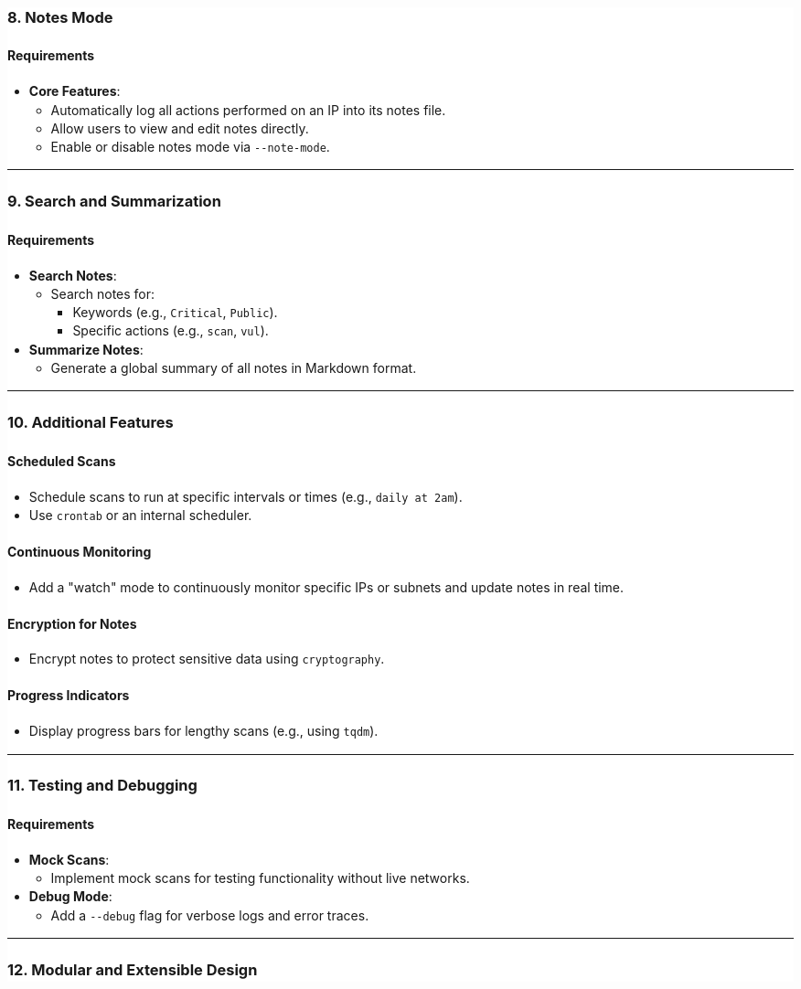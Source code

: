 
### **8. Notes Mode**

#### **Requirements**
- **Core Features**:
  - Automatically log all actions performed on an IP into its notes file.
  - Allow users to view and edit notes directly.
  - Enable or disable notes mode via `--note-mode`.

---

### **9. Search and Summarization**

#### **Requirements**
- **Search Notes**:
  - Search notes for:
    - Keywords (e.g., `Critical`, `Public`).
    - Specific actions (e.g., `scan`, `vul`).
- **Summarize Notes**:
  - Generate a global summary of all notes in Markdown format.

---

### **10. Additional Features**

#### **Scheduled Scans**
- Schedule scans to run at specific intervals or times (e.g., `daily at 2am`).
- Use `crontab` or an internal scheduler.

#### **Continuous Monitoring**
- Add a "watch" mode to continuously monitor specific IPs or subnets and update notes in real time.

#### **Encryption for Notes**
- Encrypt notes to protect sensitive data using `cryptography`.

#### **Progress Indicators**
- Display progress bars for lengthy scans (e.g., using `tqdm`).

---

### **11. Testing and Debugging**

#### **Requirements**
- **Mock Scans**:
  - Implement mock scans for testing functionality without live networks.
- **Debug Mode**:
  - Add a `--debug` flag for verbose logs and error traces.

---

### **12. Modular and Extensible Design**
